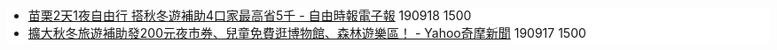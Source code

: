 - [苗栗2天1夜自由行 搭秋冬遊補助4口家最高省5千 - 自由時報電子報](https://m.ltn.com.tw/news/Miaoli/breakingnews/2919244 "苗栗2天1夜自由行 搭秋冬遊補助4口家最高省5千 - 自由時報電子報") 190918 1500
- [擴大秋冬旅遊補助發200元夜市券、兒童免費逛博物館、森林遊樂區！ - Yahoo奇摩新聞](https://tw.news.yahoo.com/%E6%93%B4%E5%A4%A7%E7%A7%8B%E5%86%AC%E6%97%85%E9%81%8A%E8%A3%9C%E5%8A%A9%E7%99%BC200%E5%85%83%E5%A4%9C%E5%B8%82%E5%88%B8-%E5%85%92%E7%AB%A5%E5%85%8D%E8%B2%BB%E9%80%9B%E5%8D%9A%E7%89%A9%E9%A4%A8-%E6%A3%AE%E6%9E%97%E9%81%8A%E6%A8%82%E5%8D%80-015719594.html "擴大秋冬旅遊補助發200元夜市券、兒童免費逛博物館、森林遊樂區！ - Yahoo奇摩新聞") 190917 1500
